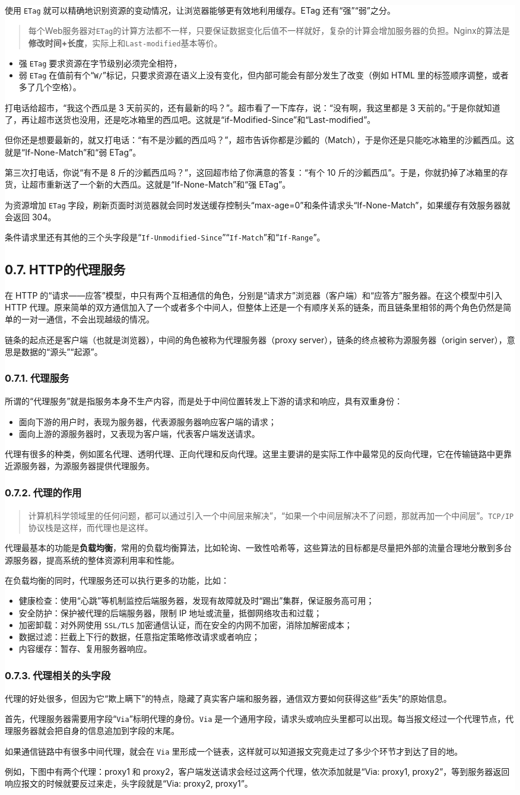 使用 `ETag` 就可以精确地识别资源的变动情况，让浏览器能够更有效地利用缓存。ETag 还有“强”“弱”之分。

> 每个Web服务器对`ETag`的计算方法都不一样，只要保证数据变化后值不一样就好，复杂的计算会增加服务器的负担。Nginx的算法是**修改时间+长度**，实际上和`Last-modified`基本等价。

- 强 `ETag` 要求资源在字节级别必须完全相符，
- 弱 `ETag` 在值前有个“`W/`”标记，只要求资源在语义上没有变化，但内部可能会有部分发生了改变（例如 HTML 里的标签顺序调整，或者多了几个空格）。

打电话给超市，“我这个西瓜是 3 天前买的，还有最新的吗？”。超市看了一下库存，说：“没有啊，我这里都是 3 天前的。”于是你就知道了，再让超市送货也没用，还是吃冰箱里的西瓜吧。这就是“if-Modified-Since”和“Last-modified”。

但你还是想要最新的，就又打电话：“有不是沙瓤的西瓜吗？”，超市告诉你都是沙瓤的（Match），于是你还是只能吃冰箱里的沙瓤西瓜。这就是“If-None-Match”和“弱 ETag”。

第三次打电话，你说“有不是 8 斤的沙瓤西瓜吗？”，这回超市给了你满意的答复：“有个 10 斤的沙瓤西瓜”。于是，你就扔掉了冰箱里的存货，让超市重新送了一个新的大西瓜。这就是“If-None-Match”和“强 ETag”。

为资源增加 `ETag` 字段，刷新页面时浏览器就会同时发送缓存控制头“max-age=0”和条件请求头“If-None-Match”，如果缓存有效服务器就会返回 304。

条件请求里还有其他的三个头字段是“`If-Unmodified-Since`”“`If-Match`”和“`If-Range`”。

## 0.7. HTTP的代理服务

在 HTTP 的“请求——应答”模型，中只有两个互相通信的角色，分别是“请求方”浏览器（客户端）和“应答方”服务器。在这个模型中引入 HTTP 代理。原来简单的双方通信加入了一个或者多个中间人，但整体上还是一个有顺序关系的链条，而且链条里相邻的两个角色仍然是简单的一对一通信，不会出现越级的情况。

链条的起点还是客户端（也就是浏览器），中间的角色被称为代理服务器（proxy server），链条的终点被称为源服务器（origin server），意思是数据的“源头”“起源”。

### 0.7.1. 代理服务

所谓的“代理服务”就是指服务本身不生产内容，而是处于中间位置转发上下游的请求和响应，具有双重身份：

- 面向下游的用户时，表现为服务器，代表源服务器响应客户端的请求；
- 面向上游的源服务器时，又表现为客户端，代表客户端发送请求。

代理有很多的种类，例如匿名代理、透明代理、正向代理和反向代理。这里主要讲的是实际工作中最常见的反向代理，它在传输链路中更靠近源服务器，为源服务器提供代理服务。

### 0.7.2. 代理的作用

> 计算机科学领域里的任何问题，都可以通过引入一个中间层来解决”，“如果一个中间层解决不了问题，那就再加一个中间层”。`TCP/IP` 协议栈是这样，而代理也是这样。

代理最基本的功能是**负载均衡**，常用的负载均衡算法，比如轮询、一致性哈希等，这些算法的目标都是尽量把外部的流量合理地分散到多台源服务器，提高系统的整体资源利用率和性能。

在负载均衡的同时，代理服务还可以执行更多的功能，比如：

- 健康检查：使用“心跳”等机制监控后端服务器，发现有故障就及时“踢出”集群，保证服务高可用；
- 安全防护：保护被代理的后端服务器，限制 IP 地址或流量，抵御网络攻击和过载；
- 加密卸载：对外网使用 `SSL/TLS` 加密通信认证，而在安全的内网不加密，消除加解密成本；
- 数据过滤：拦截上下行的数据，任意指定策略修改请求或者响应；
- 内容缓存：暂存、复用服务器响应。

### 0.7.3. 代理相关的头字段

代理的好处很多，但因为它“欺上瞒下”的特点，隐藏了真实客户端和服务器，通信双方要如何获得这些“丢失”的原始信息。

首先，代理服务器需要用字段“`Via`”标明代理的身份。`Via` 是一个通用字段，请求头或响应头里都可以出现。每当报文经过一个代理节点，代理服务器就会把自身的信息追加到字段的末尾。

如果通信链路中有很多中间代理，就会在 `Via` 里形成一个链表，这样就可以知道报文究竟走过了多少个环节才到达了目的地。

例如，下图中有两个代理：proxy1 和 proxy2，客户端发送请求会经过这两个代理，依次添加就是“Via: proxy1, proxy2”，等到服务器返回响应报文的时候就要反过来走，头字段就是“Via: proxy2, proxy1”。
